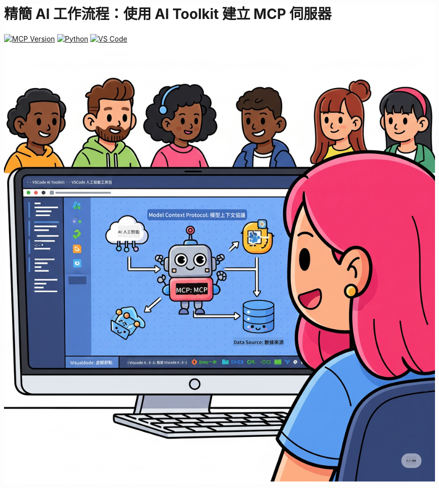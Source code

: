 
# 精簡 AI 工作流程：使用 AI Toolkit 建立 MCP 伺服器

[![MCP Version](https://img.shields.io/badge/MCP-1.9.3-blue.svg)](https://modelcontextprotocol.io/)
[![Python](https://img.shields.io/badge/Python-3.10+-green.svg)](https://python.org)
[![VS Code](https://img.shields.io/badge/VS%20Code-Latest-orange.svg)](https://code.visualstudio.com/)

![logo](../../../translated_images/logo.ec93918ec338dadde1715c8aaf118079e0ed0502e9efdfcc84d6a0f4a9a70ae8.hk.png)
